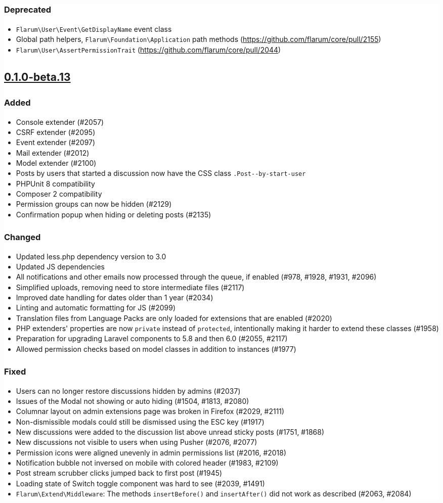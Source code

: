 ### Deprecated

- `Flarum\User\Event\GetDisplayName` event class
- Global path helpers, `Flarum\Foundation\Application` path methods (https://github.com/flarum/core/pull/2155)
- `Flarum\User\AssertPermissionTrait` (https://github.com/flarum/core/pull/2044)

## [0.1.0-beta.13](https://github.com/flarum/core/compare/v0.1.0-beta.12...v0.1.0-beta.13)

### Added
- Console extender (#2057)
- CSRF extender (#2095)
- Event extender (#2097)
- Mail extender (#2012)
- Model extender (#2100)
- Posts by users that started a discussion now have the CSS class `.Post--by-start-user`
- PHPUnit 8 compatibility
- Composer 2 compatibility
- Permission groups can now be hidden (#2129)
- Confirmation popup when hiding or deleting posts (#2135)

### Changed
- Updated less.php dependency version to 3.0
- Updated JS dependencies
- All notifications and other emails now processed through the queue, if enabled (#978, #1928, #1931, #2096)
- Simplified uploads, removing need to store intermediate files (#2117)
- Improved date handling for dates older than 1 year (#2034)
- Linting and automatic formatting for JS (#2099)
- Translation files from Language Packs are only loaded for extensions that are enabled (#2020)
- PHP extenders' properties are now `private` instead of `protected`, intentionally making it harder to extend these classes (#1958)
- Preparation for upgrading Laravel components to 5.8 and then 6.0 (#2055, #2117)
- Allowed permission checks based on model classes in addition to instances (#1977)

### Fixed
- Users can no longer restore discussions hidden by admins (#2037)
- Issues of the Modal not showing or auto hiding (#1504, #1813, #2080)
- Columnar layout on admin extensions page was broken in Firefox (#2029, #2111)
- Non-dismissible modals could still be dismissed using the ESC key (#1917)
- New discussions were added to the discussion list above unread sticky posts (#1751, #1868)
- New discussions not visible to users when using Pusher (#2076, #2077)
- Permission icons were aligned unevenly in admin permissions list (#2016, #2018)
- Notification bubble not inversed on mobile with colored header (#1983, #2109)
- Post stream scrubber clicks jumped back to first post (#1945)
- Loading state of Switch toggle component was hard to see (#2039, #1491)
- `Flarum\Extend\Middleware`: The methods `insertBefore()` and `insertAfter()` did not work as described (#2063, #2084)
